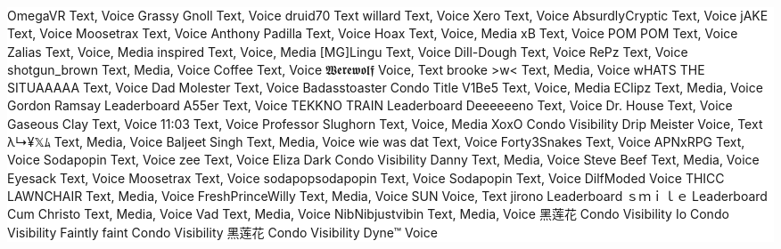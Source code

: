 OmegaVR	Text, Voice
Grassy Gnoll	Text, Voice
druid70	Text
willard	Text, Voice
Xero	Text, Voice
AbsurdlyCryptic	Text, Voice
jAKE	Text, Voice
Moosetrax	Text, Voice
Anthony Padilla	Text, Voice
Hoax	Text, Voice, Media
xB	Text, Voice
POM POM	Text, Voice
Zalias	Text, Voice, Media
inspired	Text, Voice, Media
[MG]Lingu	Text, Voice
Dill-Dough	Text, Voice
RePz	Text, Voice
shotgun_brown	Text, Media, Voice
Coffee	Text, Voice
𝖂𝖊𝖗𝖊𝖜𝖔𝖑𝖋	Voice, Text
brooke >w<	Text, Media, Voice
wHATS THE SITUAAAAA	Text, Voice
Dad Molester	Text, Voice
Badasstoaster	Condo Title
V1Be5	Text, Voice, Media
EClipz	Text, Media, Voice
Gordon Ramsay	Leaderboard
A55er	Text, Voice
TEKKNO TRAIN	Leaderboard
Deeeeeeno	Text, Voice
Dr. House	Text, Voice
Gaseous Clay	Text, Voice
11:03	Text, Voice
Professor Slughorn	Text, Voice, Media
XoxO	Condo Visibility
Drip Meister	Voice, Text
λ↳¥𝕏ﾑ	Text, Media, Voice
Baljeet Singh	Text, Media, Voice
wie was dat	Text, Voice
Forty3Snakes	Text, Voice
APNxRPG	Text, Voice
Sodapopin	Text, Voice
zee	Text, Voice
Eliza Dark	Condo Visibility
Danny	Text, Media, Voice
Steve Beef	Text, Media, Voice
Eyesack	Text, Voice
Moosetrax	Text, Voice
sodapopsodapopin	Text, Voice
Sodapopin	Text, Voice
DilfModed	Voice
THICC LAWNCHAIR	Text, Media, Voice
FreshPrinceWilly	Text, Media, Voice
SUN	Voice, Text
jirono	Leaderboard
ｓｍｉｌｅ	Leaderboard
Cum Christo	Text, Media, Voice
Vad	Text, Media, Voice
NibNibjustvibin	Text, Media, Voice
黑莲花	Condo Visibility
Io	Condo Visibility
Faintly faint	Condo Visibility
黑莲花	Condo Visibility
Dyne™	Voice